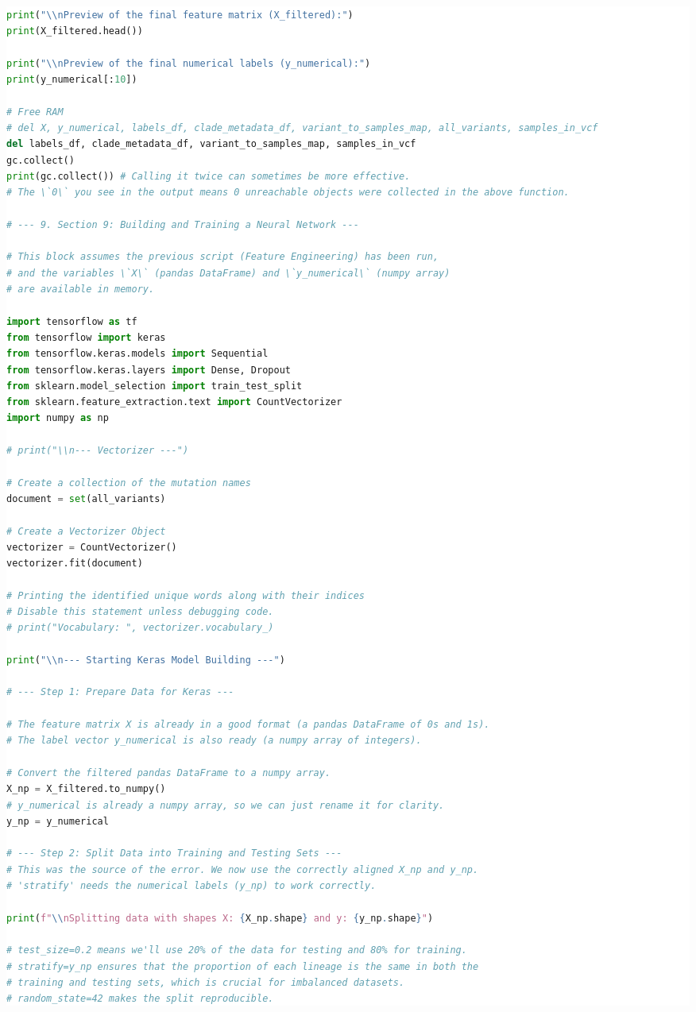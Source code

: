 ```python
print("\\nPreview of the final feature matrix (X_filtered):")
print(X_filtered.head())

print("\\nPreview of the final numerical labels (y_numerical):")
print(y_numerical[:10])

# Free RAM
# del X, y_numerical, labels_df, clade_metadata_df, variant_to_samples_map, all_variants, samples_in_vcf
del labels_df, clade_metadata_df, variant_to_samples_map, samples_in_vcf
gc.collect()
print(gc.collect()) # Calling it twice can sometimes be more effective.
# The \`0\` you see in the output means 0 unreachable objects were collected in the above function.

# --- 9. Section 9: Building and Training a Neural Network ---

# This block assumes the previous script (Feature Engineering) has been run,
# and the variables \`X\` (pandas DataFrame) and \`y_numerical\` (numpy array)
# are available in memory.

import tensorflow as tf
from tensorflow import keras
from tensorflow.keras.models import Sequential
from tensorflow.keras.layers import Dense, Dropout
from sklearn.model_selection import train_test_split
from sklearn.feature_extraction.text import CountVectorizer
import numpy as np

# print("\\n--- Vectorizer ---")

# Create a collection of the mutation names
document = set(all_variants)

# Create a Vectorizer Object
vectorizer = CountVectorizer()
vectorizer.fit(document)

# Printing the identified unique words along with their indices
# Disable this statement unless debugging code.
# print("Vocabulary: ", vectorizer.vocabulary_)

print("\\n--- Starting Keras Model Building ---")

# --- Step 1: Prepare Data for Keras ---

# The feature matrix X is already in a good format (a pandas DataFrame of 0s and 1s).
# The label vector y_numerical is also ready (a numpy array of integers).

# Convert the filtered pandas DataFrame to a numpy array.
X_np = X_filtered.to_numpy()
# y_numerical is already a numpy array, so we can just rename it for clarity.
y_np = y_numerical

# --- Step 2: Split Data into Training and Testing Sets ---
# This was the source of the error. We now use the correctly aligned X_np and y_np.
# 'stratify' needs the numerical labels (y_np) to work correctly.

print(f"\\nSplitting data with shapes X: {X_np.shape} and y: {y_np.shape}")

# test_size=0.2 means we'll use 20% of the data for testing and 80% for training.
# stratify=y_np ensures that the proportion of each lineage is the same in both the
# training and testing sets, which is crucial for imbalanced datasets.
# random_state=42 makes the split reproducible.
```